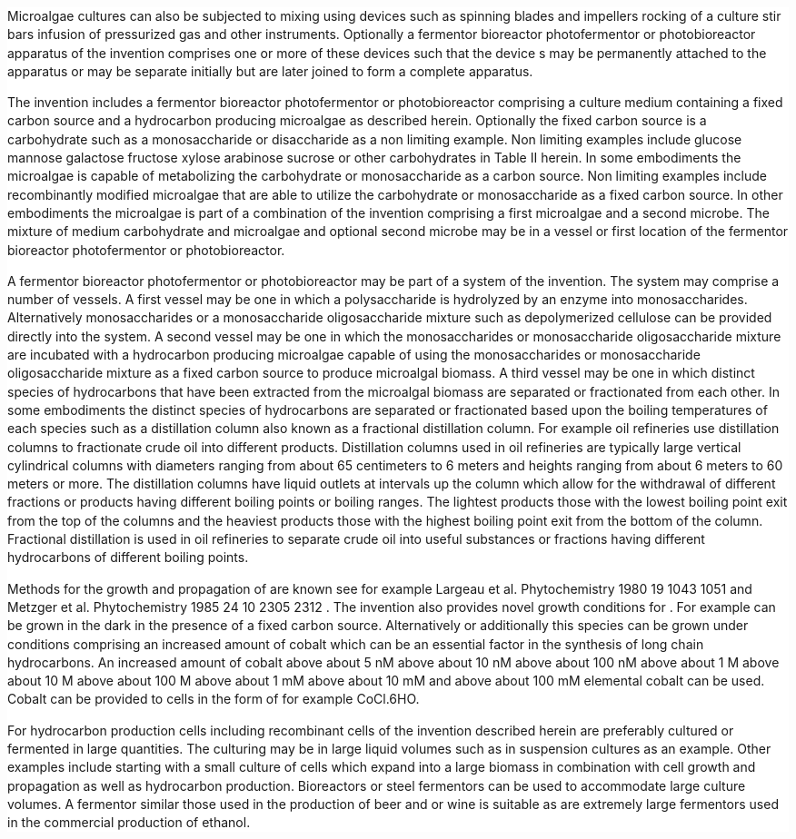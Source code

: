 Microalgae cultures can also be subjected to mixing using devices such as spinning blades and impellers rocking of a culture stir bars infusion of pressurized gas and other instruments. Optionally a fermentor bioreactor photofermentor or photobioreactor apparatus of the invention comprises one or more of these devices such that the device s may be permanently attached to the apparatus or may be separate initially but are later joined to form a complete apparatus.

The invention includes a fermentor bioreactor photofermentor or photobioreactor comprising a culture medium containing a fixed carbon source and a hydrocarbon producing microalgae as described herein. Optionally the fixed carbon source is a carbohydrate such as a monosaccharide or disaccharide as a non limiting example. Non limiting examples include glucose mannose galactose fructose xylose arabinose sucrose or other carbohydrates in Table II herein. In some embodiments the microalgae is capable of metabolizing the carbohydrate or monosaccharide as a carbon source. Non limiting examples include recombinantly modified microalgae that are able to utilize the carbohydrate or monosaccharide as a fixed carbon source. In other embodiments the microalgae is part of a combination of the invention comprising a first microalgae and a second microbe. The mixture of medium carbohydrate and microalgae and optional second microbe may be in a vessel or first location of the fermentor bioreactor photofermentor or photobioreactor.

A fermentor bioreactor photofermentor or photobioreactor may be part of a system of the invention. The system may comprise a number of vessels. A first vessel may be one in which a polysaccharide is hydrolyzed by an enzyme into monosaccharides. Alternatively monosaccharides or a monosaccharide oligosaccharide mixture such as depolymerized cellulose can be provided directly into the system. A second vessel may be one in which the monosaccharides or monosaccharide oligosaccharide mixture are incubated with a hydrocarbon producing microalgae capable of using the monosaccharides or monosaccharide oligosaccharide mixture as a fixed carbon source to produce microalgal biomass. A third vessel may be one in which distinct species of hydrocarbons that have been extracted from the microalgal biomass are separated or fractionated from each other. In some embodiments the distinct species of hydrocarbons are separated or fractionated based upon the boiling temperatures of each species such as a distillation column also known as a fractional distillation column. For example oil refineries use distillation columns to fractionate crude oil into different products. Distillation columns used in oil refineries are typically large vertical cylindrical columns with diameters ranging from about 65 centimeters to 6 meters and heights ranging from about 6 meters to 60 meters or more. The distillation columns have liquid outlets at intervals up the column which allow for the withdrawal of different fractions or products having different boiling points or boiling ranges. The lightest products those with the lowest boiling point exit from the top of the columns and the heaviest products those with the highest boiling point exit from the bottom of the column. Fractional distillation is used in oil refineries to separate crude oil into useful substances or fractions having different hydrocarbons of different boiling points.

Methods for the growth and propagation of are known see for example Largeau et al. Phytochemistry 1980 19 1043 1051 and Metzger et al. Phytochemistry 1985 24 10 2305 2312 . The invention also provides novel growth conditions for . For example can be grown in the dark in the presence of a fixed carbon source. Alternatively or additionally this species can be grown under conditions comprising an increased amount of cobalt which can be an essential factor in the synthesis of long chain hydrocarbons. An increased amount of cobalt above about 5 nM above about 10 nM above about 100 nM above about 1 M above about 10 M above about 100 M above about 1 mM above about 10 mM and above about 100 mM elemental cobalt can be used. Cobalt can be provided to cells in the form of for example CoCl.6HO.

For hydrocarbon production cells including recombinant cells of the invention described herein are preferably cultured or fermented in large quantities. The culturing may be in large liquid volumes such as in suspension cultures as an example. Other examples include starting with a small culture of cells which expand into a large biomass in combination with cell growth and propagation as well as hydrocarbon production. Bioreactors or steel fermentors can be used to accommodate large culture volumes. A fermentor similar those used in the production of beer and or wine is suitable as are extremely large fermentors used in the commercial production of ethanol.
